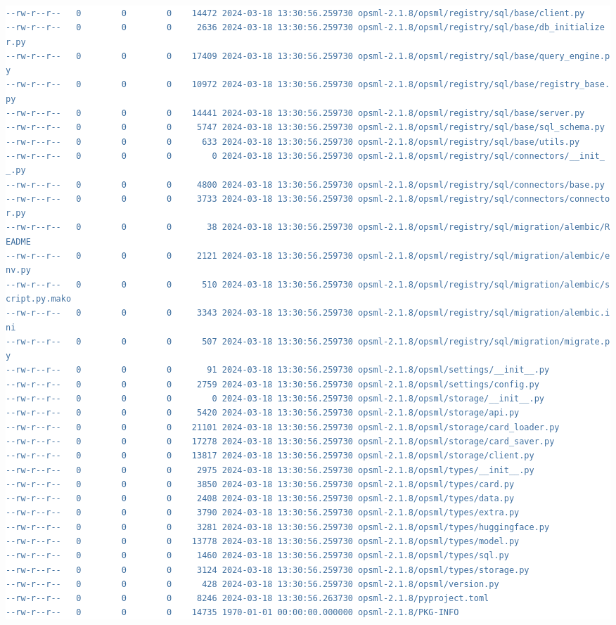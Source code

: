 ```diff
--rw-r--r--   0        0        0    14472 2024-03-18 13:30:56.259730 opsml-2.1.8/opsml/registry/sql/base/client.py
--rw-r--r--   0        0        0     2636 2024-03-18 13:30:56.259730 opsml-2.1.8/opsml/registry/sql/base/db_initializer.py
--rw-r--r--   0        0        0    17409 2024-03-18 13:30:56.259730 opsml-2.1.8/opsml/registry/sql/base/query_engine.py
--rw-r--r--   0        0        0    10972 2024-03-18 13:30:56.259730 opsml-2.1.8/opsml/registry/sql/base/registry_base.py
--rw-r--r--   0        0        0    14441 2024-03-18 13:30:56.259730 opsml-2.1.8/opsml/registry/sql/base/server.py
--rw-r--r--   0        0        0     5747 2024-03-18 13:30:56.259730 opsml-2.1.8/opsml/registry/sql/base/sql_schema.py
--rw-r--r--   0        0        0      633 2024-03-18 13:30:56.259730 opsml-2.1.8/opsml/registry/sql/base/utils.py
--rw-r--r--   0        0        0        0 2024-03-18 13:30:56.259730 opsml-2.1.8/opsml/registry/sql/connectors/__init__.py
--rw-r--r--   0        0        0     4800 2024-03-18 13:30:56.259730 opsml-2.1.8/opsml/registry/sql/connectors/base.py
--rw-r--r--   0        0        0     3733 2024-03-18 13:30:56.259730 opsml-2.1.8/opsml/registry/sql/connectors/connector.py
--rw-r--r--   0        0        0       38 2024-03-18 13:30:56.259730 opsml-2.1.8/opsml/registry/sql/migration/alembic/README
--rw-r--r--   0        0        0     2121 2024-03-18 13:30:56.259730 opsml-2.1.8/opsml/registry/sql/migration/alembic/env.py
--rw-r--r--   0        0        0      510 2024-03-18 13:30:56.259730 opsml-2.1.8/opsml/registry/sql/migration/alembic/script.py.mako
--rw-r--r--   0        0        0     3343 2024-03-18 13:30:56.259730 opsml-2.1.8/opsml/registry/sql/migration/alembic.ini
--rw-r--r--   0        0        0      507 2024-03-18 13:30:56.259730 opsml-2.1.8/opsml/registry/sql/migration/migrate.py
--rw-r--r--   0        0        0       91 2024-03-18 13:30:56.259730 opsml-2.1.8/opsml/settings/__init__.py
--rw-r--r--   0        0        0     2759 2024-03-18 13:30:56.259730 opsml-2.1.8/opsml/settings/config.py
--rw-r--r--   0        0        0        0 2024-03-18 13:30:56.259730 opsml-2.1.8/opsml/storage/__init__.py
--rw-r--r--   0        0        0     5420 2024-03-18 13:30:56.259730 opsml-2.1.8/opsml/storage/api.py
--rw-r--r--   0        0        0    21101 2024-03-18 13:30:56.259730 opsml-2.1.8/opsml/storage/card_loader.py
--rw-r--r--   0        0        0    17278 2024-03-18 13:30:56.259730 opsml-2.1.8/opsml/storage/card_saver.py
--rw-r--r--   0        0        0    13817 2024-03-18 13:30:56.259730 opsml-2.1.8/opsml/storage/client.py
--rw-r--r--   0        0        0     2975 2024-03-18 13:30:56.259730 opsml-2.1.8/opsml/types/__init__.py
--rw-r--r--   0        0        0     3850 2024-03-18 13:30:56.259730 opsml-2.1.8/opsml/types/card.py
--rw-r--r--   0        0        0     2408 2024-03-18 13:30:56.259730 opsml-2.1.8/opsml/types/data.py
--rw-r--r--   0        0        0     3790 2024-03-18 13:30:56.259730 opsml-2.1.8/opsml/types/extra.py
--rw-r--r--   0        0        0     3281 2024-03-18 13:30:56.259730 opsml-2.1.8/opsml/types/huggingface.py
--rw-r--r--   0        0        0    13778 2024-03-18 13:30:56.259730 opsml-2.1.8/opsml/types/model.py
--rw-r--r--   0        0        0     1460 2024-03-18 13:30:56.259730 opsml-2.1.8/opsml/types/sql.py
--rw-r--r--   0        0        0     3124 2024-03-18 13:30:56.259730 opsml-2.1.8/opsml/types/storage.py
--rw-r--r--   0        0        0      428 2024-03-18 13:30:56.259730 opsml-2.1.8/opsml/version.py
--rw-r--r--   0        0        0     8246 2024-03-18 13:30:56.263730 opsml-2.1.8/pyproject.toml
--rw-r--r--   0        0        0    14735 1970-01-01 00:00:00.000000 opsml-2.1.8/PKG-INFO
```